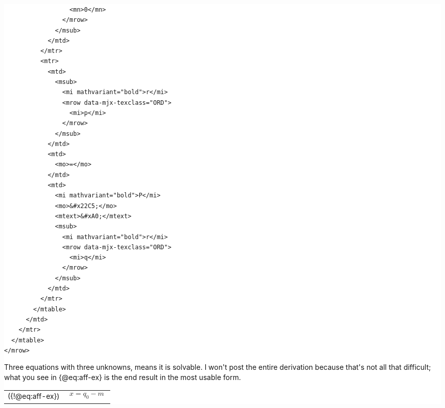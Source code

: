                      <mn>0</mn>
                    </mrow>
                  </msub>
                </mtd>
              </mtr>
              <mtr>
                <mtd>
                  <msub>
                    <mi mathvariant="bold">r</mi>
                    <mrow data-mjx-texclass="ORD">
                      <mi>p</mi>
                    </mrow>
                  </msub>
                </mtd>
                <mtd>
                  <mo>=</mo>
                </mtd>
                <mtd>
                  <mi mathvariant="bold">P</mi>
                  <mo>&#x22C5;</mo>
                  <mtext>&#xA0;</mtext>
                  <msub>
                    <mi mathvariant="bold">r</mi>
                    <mrow data-mjx-texclass="ORD">
                      <mi>q</mi>
                    </mrow>
                  </msub>
                </mtd>
              </mtr>
            </mtable>
          </mtd>
        </mtr>
      </mtable>
    </mrow>
  </mstyle>
</math>
  </td>
</tr>
</table>

Three equations with three unknowns, means it is solvable. I won't post the entire derivation because that's not all that difficult; what you see in {@eq:aff-ex} is the end result in the most usable form.

<table id="eq:aff-ex">
<tr>
  <td class="eqnrcell">({!@eq:aff-ex})
  <td class="eqcell">
<math xmlns="http://www.w3.org/1998/Math/MathML" display="block">
  <mstyle displaystyle="true" scriptlevel="0">
    <mrow data-mjx-texclass="ORD">
      <mtable rowspacing=".5em" columnspacing="1em" displaystyle="true">
        <mtr>
          <mtd>
            <mi mathvariant="bold">x</mi>
            <mo>=</mo>
            <msub>
              <mi mathvariant="bold">q</mi>
              <mrow data-mjx-texclass="ORD">
                <mn>0</mn>
              </mrow>
            </msub>
            <mo>&#x2212;</mo>
            <mi>m</mi>